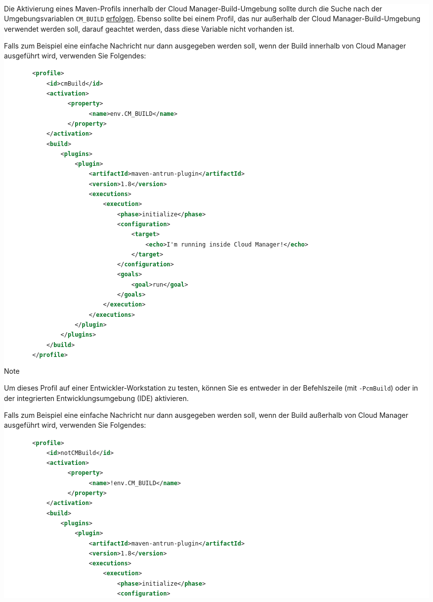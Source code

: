 Die Aktivierung eines Maven-Profils innerhalb der Cloud Manager-Build-Umgebung sollte durch die Suche nach der Umgebungsvariablen `CM_BUILD` [erfolgen](/help/implementing/cloud-manager/getting-access-to-aem-in-cloud/build-environment-details.md). Ebenso sollte bei einem Profil, das nur außerhalb der Cloud Manager-Build-Umgebung verwendet werden soll, darauf geachtet werden, dass diese Variable nicht vorhanden ist.

Falls zum Beispiel eine einfache Nachricht nur dann ausgegeben werden soll, wenn der Build innerhalb von Cloud Manager ausgeführt wird, verwenden Sie Folgendes:

```xml
        <profile>
            <id>cmBuild</id>
            <activation>
                  <property>
                        <name>env.CM_BUILD</name>
                  </property>
            </activation>
            <build>
                <plugins>
                    <plugin>
                        <artifactId>maven-antrun-plugin</artifactId>
                        <version>1.8</version>
                        <executions>
                            <execution>
                                <phase>initialize</phase>
                                <configuration>
                                    <target>
                                        <echo>I'm running inside Cloud Manager!</echo>
                                    </target>
                                </configuration>
                                <goals>
                                    <goal>run</goal>
                                </goals>
                            </execution>
                        </executions>
                    </plugin>
                </plugins>
            </build>
        </profile>
```

>[!NOTE]
>
>Um dieses Profil auf einer Entwickler-Workstation zu testen, können Sie es entweder in der Befehlszeile (mit `-PcmBuild`) oder in der integrierten Entwicklungsumgebung (IDE) aktivieren.

Falls zum Beispiel eine einfache Nachricht nur dann ausgegeben werden soll, wenn der Build außerhalb von Cloud Manager ausgeführt wird, verwenden Sie Folgendes:

```xml
        <profile>
            <id>notCMBuild</id>
            <activation>
                  <property>
                        <name>!env.CM_BUILD</name>
                  </property>
            </activation>
            <build>
                <plugins>
                    <plugin>
                        <artifactId>maven-antrun-plugin</artifactId>
                        <version>1.8</version>
                        <executions>
                            <execution>
                                <phase>initialize</phase>
                                <configuration>
```